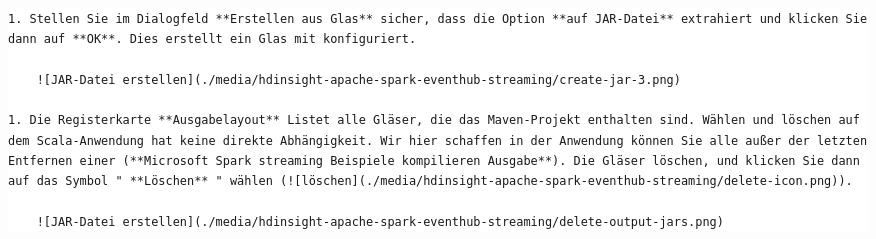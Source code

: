     1. Stellen Sie im Dialogfeld **Erstellen aus Glas** sicher, dass die Option **auf JAR-Datei** extrahiert und klicken Sie dann auf **OK**. Dies erstellt ein Glas mit konfiguriert.

        ![JAR-Datei erstellen](./media/hdinsight-apache-spark-eventhub-streaming/create-jar-3.png)

    1. Die Registerkarte **Ausgabelayout** Listet alle Gläser, die das Maven-Projekt enthalten sind. Wählen und löschen auf dem Scala-Anwendung hat keine direkte Abhängigkeit. Wir hier schaffen in der Anwendung können Sie alle außer der letzten Entfernen einer (**Microsoft Spark streaming Beispiele kompilieren Ausgabe**). Die Gläser löschen, und klicken Sie dann auf das Symbol " **Löschen** " wählen (![löschen](./media/hdinsight-apache-spark-eventhub-streaming/delete-icon.png)).

        ![JAR-Datei erstellen](./media/hdinsight-apache-spark-eventhub-streaming/delete-output-jars.png)
